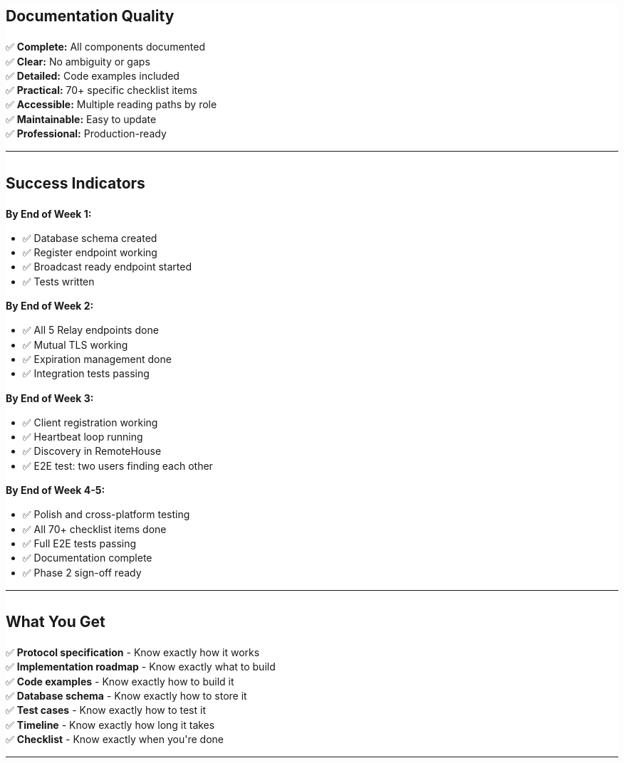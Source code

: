 
## Documentation Quality

✅ **Complete:** All components documented  
✅ **Clear:** No ambiguity or gaps  
✅ **Detailed:** Code examples included  
✅ **Practical:** 70+ specific checklist items  
✅ **Accessible:** Multiple reading paths by role  
✅ **Maintainable:** Easy to update  
✅ **Professional:** Production-ready  

---

## Success Indicators

**By End of Week 1:**
- ✅ Database schema created
- ✅ Register endpoint working
- ✅ Broadcast ready endpoint started
- ✅ Tests written

**By End of Week 2:**
- ✅ All 5 Relay endpoints done
- ✅ Mutual TLS working
- ✅ Expiration management done
- ✅ Integration tests passing

**By End of Week 3:**
- ✅ Client registration working
- ✅ Heartbeat loop running
- ✅ Discovery in RemoteHouse
- ✅ E2E test: two users finding each other

**By End of Week 4-5:**
- ✅ Polish and cross-platform testing
- ✅ All 70+ checklist items done
- ✅ Full E2E tests passing
- ✅ Documentation complete
- ✅ Phase 2 sign-off ready

---

## What You Get

✅ **Protocol specification** - Know exactly how it works  
✅ **Implementation roadmap** - Know exactly what to build  
✅ **Code examples** - Know exactly how to build it  
✅ **Database schema** - Know exactly how to store it  
✅ **Test cases** - Know exactly how to test it  
✅ **Timeline** - Know exactly how long it takes  
✅ **Checklist** - Know exactly when you're done  

---
